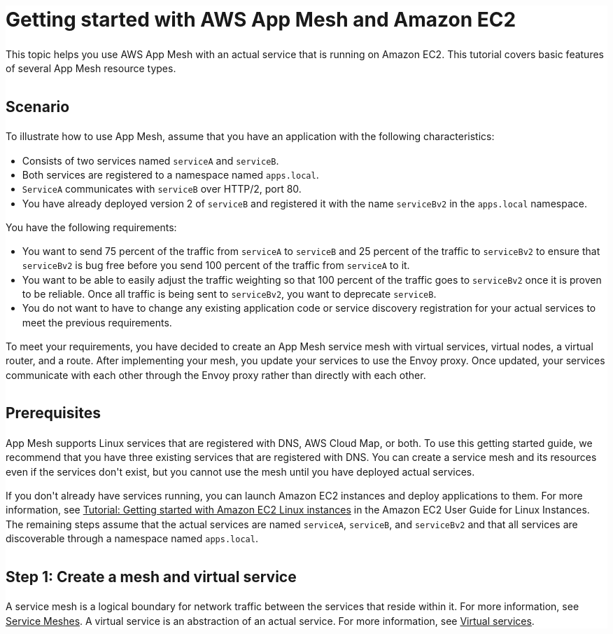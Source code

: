 # Getting started with AWS App Mesh and Amazon EC2<a name="getting-started-ec2"></a>

This topic helps you use AWS App Mesh with an actual service that is running on Amazon EC2\. This tutorial covers basic features of several App Mesh resource types\.

## Scenario<a name="scenario"></a>

To illustrate how to use App Mesh, assume that you have an application with the following characteristics:
+ Consists of two services named `serviceA` and `serviceB`\. 
+ Both services are registered to a namespace named `apps.local`\.
+ `ServiceA` communicates with `serviceB` over HTTP/2, port 80\.
+  You have already deployed version 2 of `serviceB` and registered it with the name `serviceBv2` in the `apps.local` namespace\.

You have the following requirements:
+ You want to send 75 percent of the traffic from `serviceA` to `serviceB` and 25 percent of the traffic to `serviceBv2` to ensure that `serviceBv2` is bug free before you send 100 percent of the traffic from `serviceA` to it\. 
+ You want to be able to easily adjust the traffic weighting so that 100 percent of the traffic goes to `serviceBv2` once it is proven to be reliable\. Once all traffic is being sent to `serviceBv2`, you want to deprecate `serviceB`\.
+ You do not want to have to change any existing application code or service discovery registration for your actual services to meet the previous requirements\. 

To meet your requirements, you have decided to create an App Mesh service mesh with virtual services, virtual nodes, a virtual router, and a route\. After implementing your mesh, you update your services to use the Envoy proxy\. Once updated, your services communicate with each other through the Envoy proxy rather than directly with each other\.

## Prerequisites<a name="prerequisites"></a>

App Mesh supports Linux services that are registered with DNS, AWS Cloud Map, or both\. To use this getting started guide, we recommend that you have three existing services that are registered with DNS\. You can create a service mesh and its resources even if the services don't exist, but you cannot use the mesh until you have deployed actual services\.

If you don't already have services running, you can launch Amazon EC2 instances and deploy applications to them\. For more information, see [Tutorial: Getting started with Amazon EC2 Linux instances](https://docs.aws.amazon.com/AWSEC2/latest/UserGuide/ec2-lamp-amazon-linux-2.html) in the Amazon EC2 User Guide for Linux Instances\. The remaining steps assume that the actual services are named `serviceA`, `serviceB`, and `serviceBv2` and that all services are discoverable through a namespace named `apps.local`\. 

## Step 1: Create a mesh and virtual service<a name="create-mesh-and-virtual-service"></a>

A service mesh is a logical boundary for network traffic between the services that reside within it\. For more information, see [Service Meshes](meshes.md)\. A virtual service is an abstraction of an actual service\. For more information, see [Virtual services](virtual_services.md)\. 
